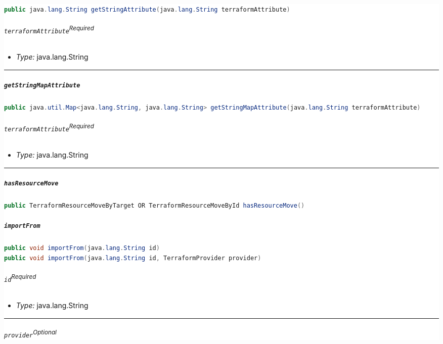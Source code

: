 ```java
public java.lang.String getStringAttribute(java.lang.String terraformAttribute)
```

###### `terraformAttribute`<sup>Required</sup> <a name="terraformAttribute" id="@cdktf/provider-vault.consulSecretBackendRole.ConsulSecretBackendRole.getStringAttribute.parameter.terraformAttribute"></a>

- *Type:* java.lang.String

---

##### `getStringMapAttribute` <a name="getStringMapAttribute" id="@cdktf/provider-vault.consulSecretBackendRole.ConsulSecretBackendRole.getStringMapAttribute"></a>

```java
public java.util.Map<java.lang.String, java.lang.String> getStringMapAttribute(java.lang.String terraformAttribute)
```

###### `terraformAttribute`<sup>Required</sup> <a name="terraformAttribute" id="@cdktf/provider-vault.consulSecretBackendRole.ConsulSecretBackendRole.getStringMapAttribute.parameter.terraformAttribute"></a>

- *Type:* java.lang.String

---

##### `hasResourceMove` <a name="hasResourceMove" id="@cdktf/provider-vault.consulSecretBackendRole.ConsulSecretBackendRole.hasResourceMove"></a>

```java
public TerraformResourceMoveByTarget OR TerraformResourceMoveById hasResourceMove()
```

##### `importFrom` <a name="importFrom" id="@cdktf/provider-vault.consulSecretBackendRole.ConsulSecretBackendRole.importFrom"></a>

```java
public void importFrom(java.lang.String id)
public void importFrom(java.lang.String id, TerraformProvider provider)
```

###### `id`<sup>Required</sup> <a name="id" id="@cdktf/provider-vault.consulSecretBackendRole.ConsulSecretBackendRole.importFrom.parameter.id"></a>

- *Type:* java.lang.String

---

###### `provider`<sup>Optional</sup> <a name="provider" id="@cdktf/provider-vault.consulSecretBackendRole.ConsulSecretBackendRole.importFrom.parameter.provider"></a>
